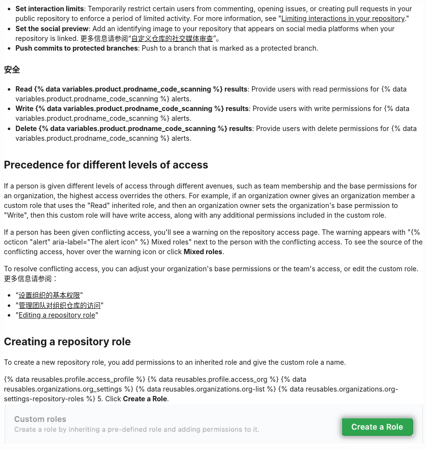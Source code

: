 - **Set interaction limits**: Temporarily restrict certain users from commenting, opening issues, or creating pull requests in your public repository to enforce a period of limited activity. For more information, see "[Limiting interactions in your repository](/communities/moderating-comments-and-conversations/limiting-interactions-in-your-repository)."
- **Set the social preview**: Add an identifying image to your repository that appears on social media platforms when your repository is linked. 更多信息请参阅“[自定义仓库的社交媒体审查](/repositories/managing-your-repositorys-settings-and-features/customizing-your-repository/customizing-your-repositorys-social-media-preview)”。
- **Push commits to protected branches**: Push to a branch that is marked as a protected branch.

### 安全

- **Read {% data variables.product.prodname_code_scanning %} results**: Provide users with read permissions for {% data variables.product.prodname_code_scanning %} alerts.
- **Write {% data variables.product.prodname_code_scanning %} results**: Provide users with write permissions for {% data variables.product.prodname_code_scanning %} alerts.
- **Delete {% data variables.product.prodname_code_scanning %} results**: Provide users with delete permissions for {% data variables.product.prodname_code_scanning %} alerts.

## Precedence for different levels of access

If a person is given different levels of access through different avenues, such as team membership and the base permissions for an organization, the highest access overrides the others. For example, if an organization owner gives an organization member a custom role that uses the "Read" inherited role, and then an organization owner sets the organization's base permission to "Write", then this custom role will have write access, along with any additional permissions included in the custom role.

If a person has been given conflicting access, you'll see a warning on the repository access page. The warning appears with "{% octicon "alert" aria-label="The alert icon" %} Mixed roles" next to the person with the conflicting access. To see the source of the conflicting access, hover over the warning icon or click **Mixed roles**.

To resolve conflicting access, you can adjust your organization's base permissions or the team's access, or edit the custom role. 更多信息请参阅：
  - “[设置组织的基本权限](/github/setting-up-and-managing-organizations-and-teams/setting-base-permissions-for-an-organization)”
  - "[管理团队对组织仓库的访问](/organizations/managing-access-to-your-organizations-repositories/managing-team-access-to-an-organization-repository)"
  - "[Editing a repository role](#editing-a-repository-role)"

## Creating a repository role

To create a new repository role, you add permissions to an inherited role and give the custom role a name.

{% data reusables.profile.access_profile %}
{% data reusables.profile.access_org %}
{% data reusables.organizations.org_settings %}
{% data reusables.organizations.org-list %}
{% data reusables.organizations.org-settings-repository-roles %}
5. Click **Create a Role**. ![Screenshot of "Create a Role" button](/assets/images/help/organizations/repository-role-create-role.png)